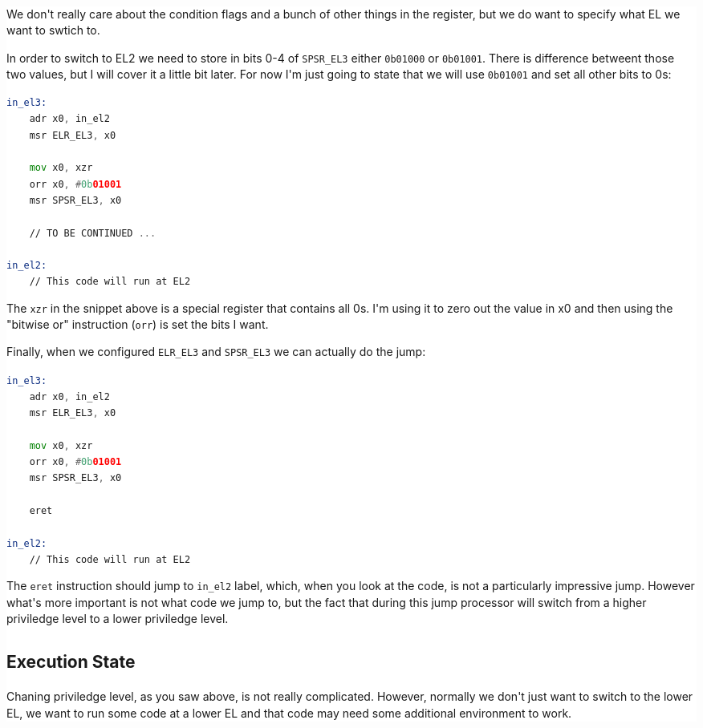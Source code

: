 We don't really care about the condition flags and a bunch of other things in
the register, but we do want to specify what EL we want to swtich to.

In order to switch to EL2 we need to store in bits 0-4 of `SPSR_EL3` either
`0b01000` or `0b01001`. There is difference betweent those two values, but I
will cover it a little bit later. For now I'm just going to state that we will
use `0b01001` and set all other bits to 0s:

```asm
in_el3:
    adr x0, in_el2
    msr ELR_EL3, x0

    mov x0, xzr
    orr x0, #0b01001
    msr SPSR_EL3, x0

    // TO BE CONTINUED ...

in_el2:
    // This code will run at EL2
```

The `xzr` in the snippet above is a special register that contains all 0s. I'm
using it to zero out the value in x0 and then using the "bitwise or"
instruction (`orr`) is set the bits I want.

Finally, when we configured `ELR_EL3` and `SPSR_EL3` we can actually do the
jump:

```asm
in_el3:
    adr x0, in_el2
    msr ELR_EL3, x0

    mov x0, xzr
    orr x0, #0b01001
    msr SPSR_EL3, x0

    eret

in_el2:
    // This code will run at EL2
```

The `eret` instruction should jump to `in_el2` label, which, when you look at
the code, is not a particularly impressive jump. However what's more important
is not what code we jump to, but the fact that during this jump processor will
switch from a higher priviledge level to a lower priviledge level.

## Execution State

Chaning priviledge level, as you saw above, is not really complicated. However,
normally we don't just want to switch to the lower EL, we want to run some
code at a lower EL and that code may need some additional environment to work.
